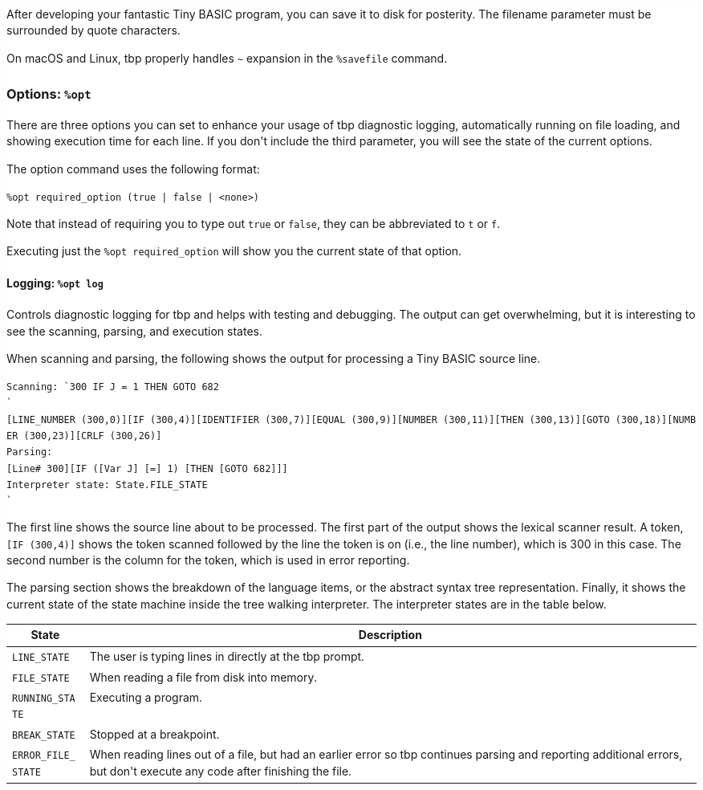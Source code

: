 After developing your fantastic Tiny BASIC program, you can save it to disk for posterity. The filename parameter must be surrounded by quote characters.

On macOS and Linux, tbp properly handles `~` expansion in the `%savefile` command.

### Options: `%opt`

There are three options you can set to enhance your usage of tbp diagnostic logging, automatically running on file loading, and showing execution time for each line. If you don't include the third parameter, you will see the state of the current options.

The option command uses the following format:

```text
%opt required_option (true | false | <none>)
```

Note that instead of requiring you to type out `true` or `false`, they can be abbreviated to `t` or `f`.

Executing just the `%opt required_option` will show you the current state of that option.

#### Logging: `%opt log`

Controls diagnostic logging for tbp and helps with testing and debugging. The output can get overwhelming, but it is interesting to see the scanning, parsing, and execution states.

When scanning and parsing, the following shows the output for processing a Tiny BASIC source line.

```text
Scanning: `300 IF J = 1 THEN GOTO 682
`
[LINE_NUMBER (300,0)][IF (300,4)][IDENTIFIER (300,7)][EQUAL (300,9)][NUMBER (300,11)][THEN (300,13)][GOTO (300,18)][NUMBER (300,23)][CRLF (300,26)]
Parsing:
[Line# 300][IF ([Var J] [=] 1) [THEN [GOTO 682]]]
Interpreter state: State.FILE_STATE
`
```

The first line shows the source line about to be processed. The first part of the output shows the lexical scanner result. A token, `[IF (300,4)]` shows the token scanned followed by the line the token is on (i.e., the line number), which is 300 in this case. The second number is the column for the token, which is used in error reporting.

The parsing section shows the breakdown of the language items, or the abstract syntax tree representation. Finally, it shows the current state of the state machine inside the tree walking interpreter. The interpreter states are in the table below.

| State | Description |
|-------|-------------|
|`LINE_STATE` | The user is typing lines in directly at the tbp prompt.|
|`FILE_STATE` | When reading a file from disk into memory. |
|`RUNNING_STATE`| Executing a program. |
|`BREAK_STATE`| Stopped at a breakpoint.|
|`ERROR_FILE_STATE` | When reading lines out of a file, but had an earlier error so tbp continues parsing and reporting additional errors, but don't execute any code after finishing the file.|


[^1]: Well, that made me laugh and that's all that matters.
[^2]: Please don't. It's already goofy that I've spent so much time on tbp. You don't need to board the obsessive train I am on.
[^3]: Universal levels of chaos would ensue if tbp let you load files, thus completely changing the world in the middle of a debugging session! I'm doing my part to prevent singularity from occurring. Yes, I am a hero.
[^4]: Or go nuts and see what you can get away with. :joy_cat: